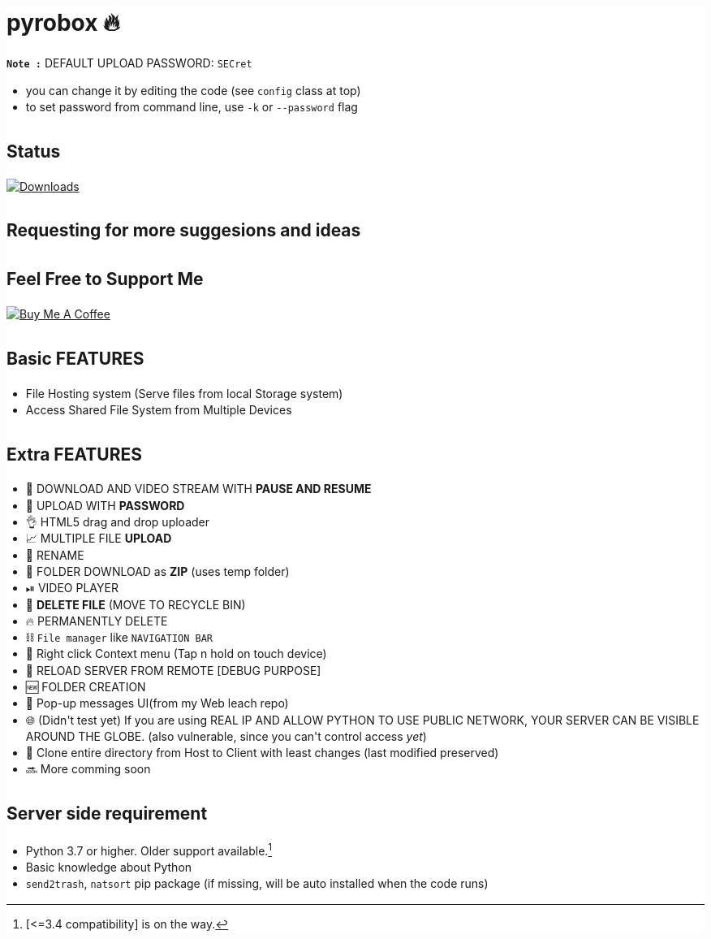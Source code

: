 # pyrobox 🔥

**`Note :`** DEFAULT UPLOAD PASSWORD: `SECret`

* you can change it by editing the code (see `config` class at top)
* to set password from command line, use `-k` or `--password` flag

## Status

[![Downloads](https://static.pepy.tech/badge/pyrobox)](https://pepy.tech/project/pyrobox)

## Requesting for more suggesions and ideas

## Feel Free to Support Me

<a href="https://www.buymeacoffee.com/RaSan147" target="_blank"><img src="https://cdn.buymeacoffee.com/buttons/v2/default-yellow.png" alt="Buy Me A Coffee" style="height: 60px !important;width: 217px !important;" ></a>

## Basic FEATURES

* File Hosting system (Serve files from local Storage system)
* Access Shared File System from Multiple Devices

## Extra FEATURES

* 🔽 DOWNLOAD AND VIDEO STREAM WITH **PAUSE AND RESUME**
* 🔼 UPLOAD WITH **PASSWORD**
* 👌 HTML5 drag and drop uploader
* 📈 MULTIPLE FILE **UPLOAD**
* 📝 RENAME
* 📁 FOLDER DOWNLOAD as **ZIP** (uses temp folder)
* ⏯ VIDEO PLAYER
* 🔁 **DELETE FILE** (MOVE TO RECYCLE BIN)
* 🔥 PERMANENTLY DELETE
* ⛓ `File manager` like `NAVIGATION BAR`
* 📑 Right click Context menu (Tap n hold on touch device)
* 🧨 RELOAD SERVER FROM REMOTE [DEBUG PURPOSE]
* 🆕 FOLDER CREATION
* 💬 Pop-up messages UI(from my Web leach repo)
* 🌐 (Didn't test yet) If you are using REAL IP AND ALLOW PYTHON TO USE PUBLIC NETWORK, YOUR SERVER CAN BE VISIBLE AROUND THE GLOBE. (also vulnerable, since you can't control access *yet*)
* 🧬 Clone entire directory from Host to Client with least changes (last modified preserved)
* 🔜 More comming soon

## Server side requirement

* Python 3.7 or higher. Older support available.[^1]
* Basic knowledge about Python
* `send2trash`, `natsort` pip package (if missing, will be auto installed when the code runs)


[^1]: [<=3.4 compatibility] is on the way.